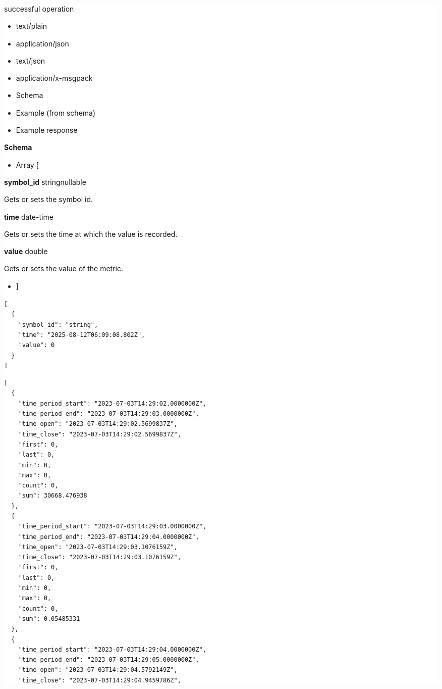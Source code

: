 successful operation

* text/plain
* application/json
* text/json
* application/x-msgpack

* Schema
* Example (from schema)
* Example response

**Schema**

* Array [

**symbol\_id** stringnullable

Gets or sets the symbol id.

**time** date-time

Gets or sets the time at which the value is recorded.

**value** double

Gets or sets the value of the metric.

* ]

```
[  
  {  
    "symbol_id": "string",  
    "time": "2025-08-12T06:09:08.802Z",  
    "value": 0  
  }  
]
```

```
[  
  {  
    "time_period_start": "2023-07-03T14:29:02.0000000Z",  
    "time_period_end": "2023-07-03T14:29:03.0000000Z",  
    "time_open": "2023-07-03T14:29:02.5699837Z",  
    "time_close": "2023-07-03T14:29:02.5699837Z",  
    "first": 0,  
    "last": 0,  
    "min": 0,  
    "max": 0,  
    "count": 0,  
    "sum": 30668.476938  
  },  
  {  
    "time_period_start": "2023-07-03T14:29:03.0000000Z",  
    "time_period_end": "2023-07-03T14:29:04.0000000Z",  
    "time_open": "2023-07-03T14:29:03.1076159Z",  
    "time_close": "2023-07-03T14:29:03.1076159Z",  
    "first": 0,  
    "last": 0,  
    "min": 0,  
    "max": 0,  
    "count": 0,  
    "sum": 0.05485331  
  },  
  {  
    "time_period_start": "2023-07-03T14:29:04.0000000Z",  
    "time_period_end": "2023-07-03T14:29:05.0000000Z",  
    "time_open": "2023-07-03T14:29:04.5792149Z",  
    "time_close": "2023-07-03T14:29:04.9459786Z",  
```